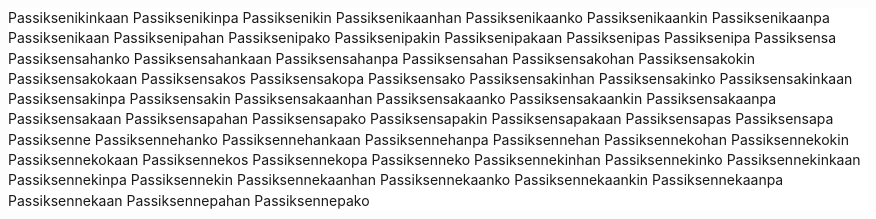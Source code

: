 Passiksenikinkaan
Passiksenikinpa
Passiksenikin
Passiksenikaanhan
Passiksenikaanko
Passiksenikaankin
Passiksenikaanpa
Passiksenikaan
Passiksenipahan
Passiksenipako
Passiksenipakin
Passiksenipakaan
Passiksenipas
Passiksenipa
Passiksensa
Passiksensahanko
Passiksensahankaan
Passiksensahanpa
Passiksensahan
Passiksensakohan
Passiksensakokin
Passiksensakokaan
Passiksensakos
Passiksensakopa
Passiksensako
Passiksensakinhan
Passiksensakinko
Passiksensakinkaan
Passiksensakinpa
Passiksensakin
Passiksensakaanhan
Passiksensakaanko
Passiksensakaankin
Passiksensakaanpa
Passiksensakaan
Passiksensapahan
Passiksensapako
Passiksensapakin
Passiksensapakaan
Passiksensapas
Passiksensapa
Passiksenne
Passiksennehanko
Passiksennehankaan
Passiksennehanpa
Passiksennehan
Passiksennekohan
Passiksennekokin
Passiksennekokaan
Passiksennekos
Passiksennekopa
Passiksenneko
Passiksennekinhan
Passiksennekinko
Passiksennekinkaan
Passiksennekinpa
Passiksennekin
Passiksennekaanhan
Passiksennekaanko
Passiksennekaankin
Passiksennekaanpa
Passiksennekaan
Passiksennepahan
Passiksennepako